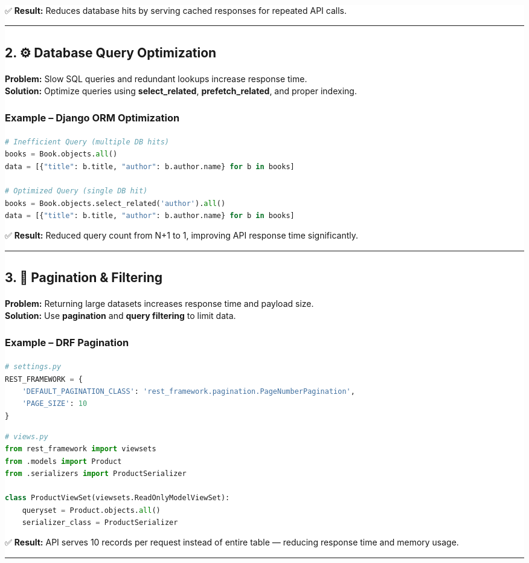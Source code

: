 ✅ **Result:** Reduces database hits by serving cached responses for repeated API calls.

---

## 2. ⚙️ Database Query Optimization

**Problem:** Slow SQL queries and redundant lookups increase response time.  
**Solution:** Optimize queries using **select_related**, **prefetch_related**, and proper indexing.

### Example – Django ORM Optimization

```python
# Inefficient Query (multiple DB hits)
books = Book.objects.all()
data = [{"title": b.title, "author": b.author.name} for b in books]

# Optimized Query (single DB hit)
books = Book.objects.select_related('author').all()
data = [{"title": b.title, "author": b.author.name} for b in books]
```

✅ **Result:** Reduced query count from N+1 to 1, improving API response time significantly.

---

## 3. 📄 Pagination & Filtering

**Problem:** Returning large datasets increases response time and payload size.  
**Solution:** Use **pagination** and **query filtering** to limit data.

### Example – DRF Pagination

```python
# settings.py
REST_FRAMEWORK = {
    'DEFAULT_PAGINATION_CLASS': 'rest_framework.pagination.PageNumberPagination',
    'PAGE_SIZE': 10
}
```

```python
# views.py
from rest_framework import viewsets
from .models import Product
from .serializers import ProductSerializer

class ProductViewSet(viewsets.ReadOnlyModelViewSet):
    queryset = Product.objects.all()
    serializer_class = ProductSerializer
```

✅ **Result:** API serves 10 records per request instead of entire table — reducing response time and memory usage.

---
